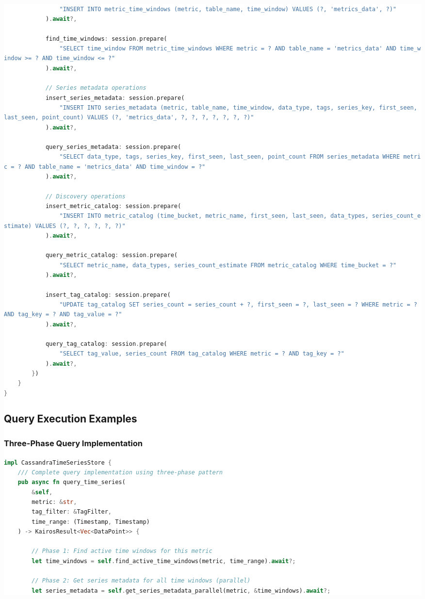 ```rust
                "INSERT INTO metric_time_windows (metric, table_name, time_window) VALUES (?, 'metrics_data', ?)"
            ).await?,
            
            find_time_windows: session.prepare(
                "SELECT time_window FROM metric_time_windows WHERE metric = ? AND table_name = 'metrics_data' AND time_window >= ? AND time_window <= ?"
            ).await?,
            
            // Series metadata operations
            insert_series_metadata: session.prepare(
                "INSERT INTO series_metadata (metric, table_name, time_window, data_type, tags, series_key, first_seen, last_seen, point_count) VALUES (?, 'metrics_data', ?, ?, ?, ?, ?, ?, ?)"
            ).await?,
            
            query_series_metadata: session.prepare(
                "SELECT data_type, tags, series_key, first_seen, last_seen, point_count FROM series_metadata WHERE metric = ? AND table_name = 'metrics_data' AND time_window = ?"
            ).await?,
            
            // Discovery operations
            insert_metric_catalog: session.prepare(
                "INSERT INTO metric_catalog (time_bucket, metric_name, first_seen, last_seen, data_types, series_count_estimate) VALUES (?, ?, ?, ?, ?, ?)"
            ).await?,
            
            query_metric_catalog: session.prepare(
                "SELECT metric_name, data_types, series_count_estimate FROM metric_catalog WHERE time_bucket = ?"
            ).await?,
            
            insert_tag_catalog: session.prepare(
                "UPDATE tag_catalog SET series_count = series_count + ?, first_seen = ?, last_seen = ? WHERE metric = ? AND tag_key = ? AND tag_value = ?"
            ).await?,
            
            query_tag_catalog: session.prepare(
                "SELECT tag_value, series_count FROM tag_catalog WHERE metric = ? AND tag_key = ?"
            ).await?,
        })
    }
}
```

## Query Execution Examples

### Three-Phase Query Implementation

```rust
impl CassandraTimeSeriesStore {
    /// Complete query implementation using three-phase pattern
    pub async fn query_time_series(
        &self,
        metric: &str,
        tag_filter: &TagFilter,
        time_range: (Timestamp, Timestamp)
    ) -> KairosResult<Vec<DataPoint>> {
        
        // Phase 1: Find active time windows for this metric
        let time_windows = self.find_active_time_windows(metric, time_range).await?;
        
        // Phase 2: Get series metadata for all time windows (parallel)
        let series_metadata = self.get_series_metadata_parallel(metric, &time_windows).await?;
```